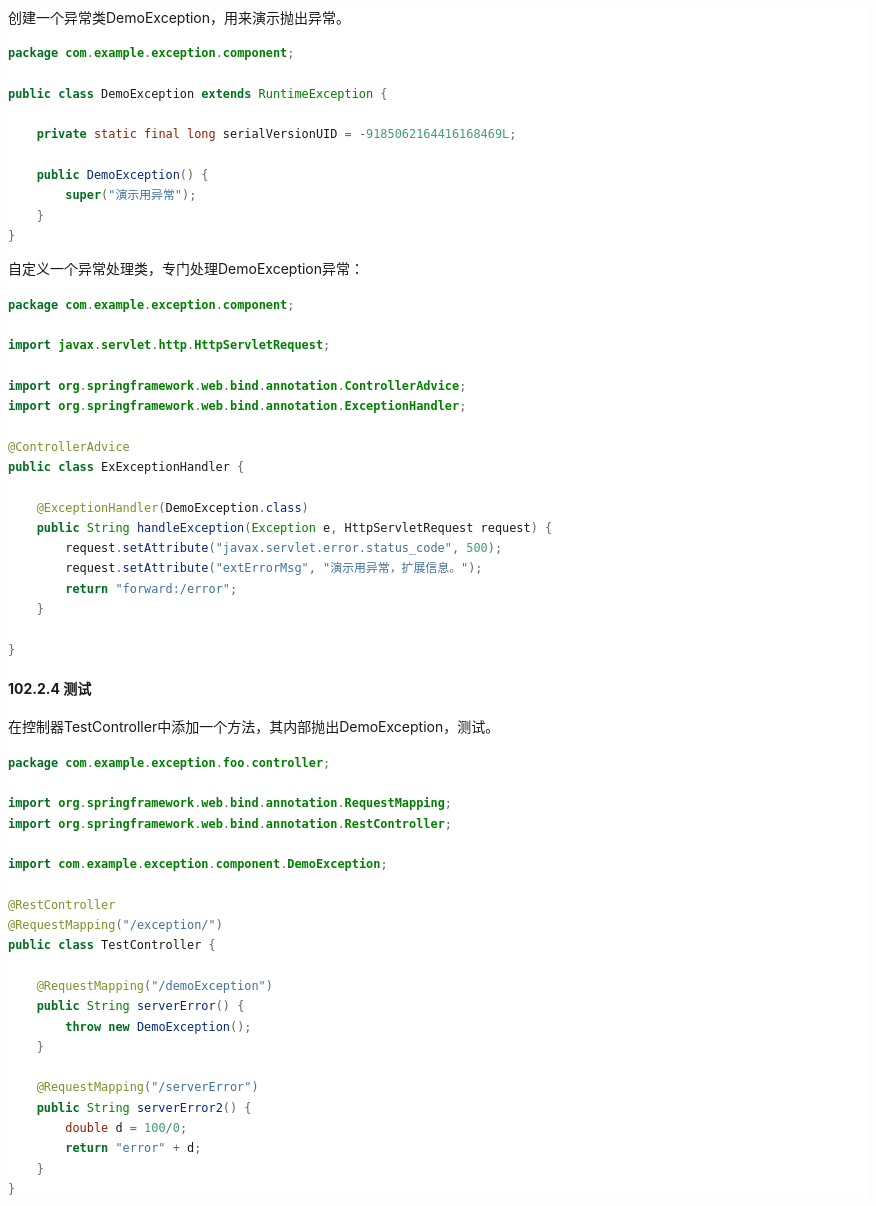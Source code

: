 创建一个异常类DemoException，用来演示抛出异常。

```java
package com.example.exception.component;

public class DemoException extends RuntimeException {

	private static final long serialVersionUID = -9185062164416168469L;

	public DemoException() {
		super("演示用异常");
	}
}
```

自定义一个异常处理类，专门处理DemoException异常：

```java
package com.example.exception.component;

import javax.servlet.http.HttpServletRequest;

import org.springframework.web.bind.annotation.ControllerAdvice;
import org.springframework.web.bind.annotation.ExceptionHandler;

@ControllerAdvice
public class ExExceptionHandler {

	@ExceptionHandler(DemoException.class)
	public String handleException(Exception e, HttpServletRequest request) {
		request.setAttribute("javax.servlet.error.status_code", 500);
		request.setAttribute("extErrorMsg", "演示用异常，扩展信息。");
		return "forward:/error";
	}

}
```

#### 102.2.4 测试

在控制器TestController中添加一个方法，其内部抛出DemoException，测试。

```java
package com.example.exception.foo.controller;

import org.springframework.web.bind.annotation.RequestMapping;
import org.springframework.web.bind.annotation.RestController;

import com.example.exception.component.DemoException;

@RestController
@RequestMapping("/exception/")
public class TestController {
	
	@RequestMapping("/demoException")
	public String serverError() {
		throw new DemoException();
	}

	@RequestMapping("/serverError")
	public String serverError2() {
		double d = 100/0;
		return "error" + d;
	}
}
```
